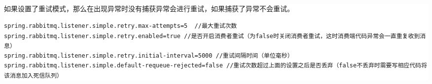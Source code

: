 如果设置了重试模式，那么在出现异常时没有捕获异常会进行重试，如果捕获了异常不会重试。      

    spring.rabbitmq.listener.simple.retry.max-attempts=5  //最大重试次数
    spring.rabbitmq.listener.simple.retry.enabled=true //是否开启消费者重试（为false时关闭消费者重试，这时消费端代码异常会一直重复收到消息）
    spring.rabbitmq.listener.simple.retry.initial-interval=5000 //重试间隔时间（单位毫秒）
    spring.rabbitmq.listener.simple.default-requeue-rejected=false //重试次数超过上面的设置之后是否丢弃（false不丢弃时需要写相应代码将该消息加入死信队列）


    
    